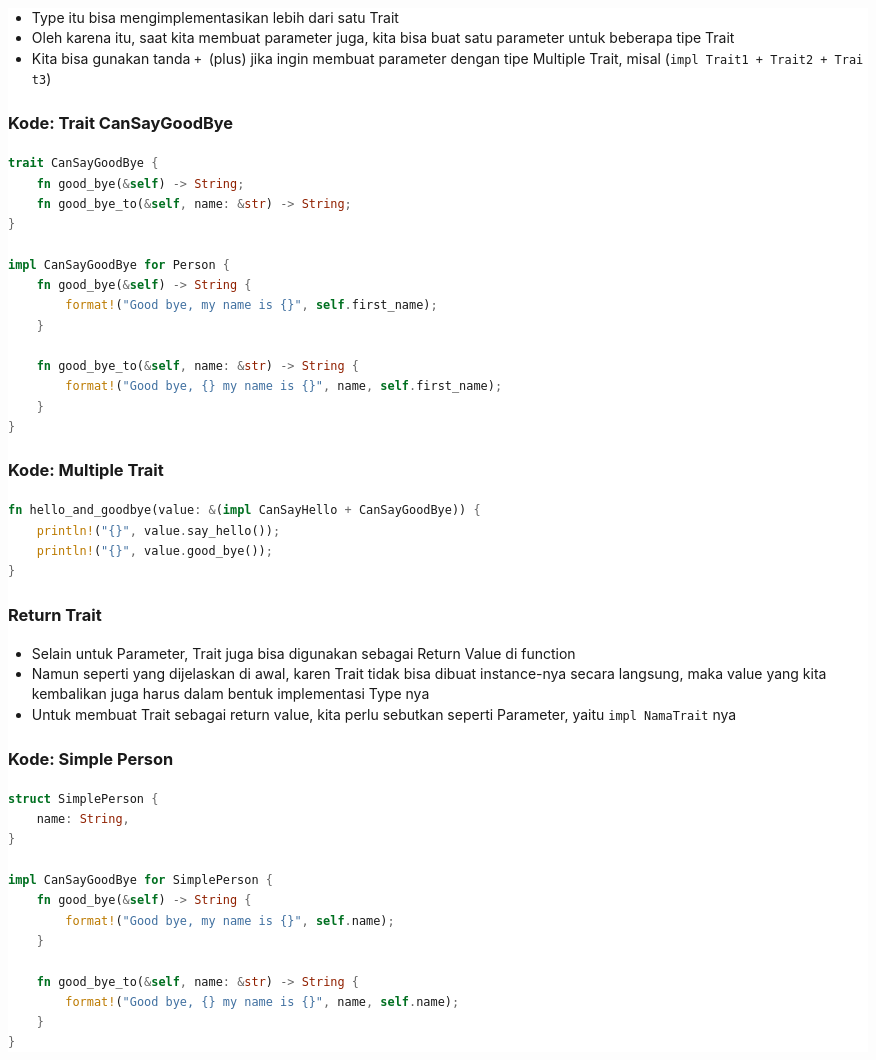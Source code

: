 - Type itu bisa mengimplementasikan lebih dari satu Trait
- Oleh karena itu, saat kita membuat parameter juga, kita bisa buat satu parameter untuk beberapa tipe Trait
- Kita bisa gunakan tanda `+ `(plus) jika ingin membuat parameter dengan tipe Multiple Trait, misal (`impl Trait1 + Trait2 + Trait3`)

### Kode: Trait CanSayGoodBye

```rs
trait CanSayGoodBye {
	fn good_bye(&self) -> String;
	fn good_bye_to(&self, name: &str) -> String;
}

impl CanSayGoodBye for Person {
	fn good_bye(&self) -> String {
		format!("Good bye, my name is {}", self.first_name);
	}

	fn good_bye_to(&self, name: &str) -> String {
		format!("Good bye, {} my name is {}", name, self.first_name);
	}
}
```

### Kode: Multiple Trait

```rs
fn hello_and_goodbye(value: &(impl CanSayHello + CanSayGoodBye)) {
	println!("{}", value.say_hello());
	println!("{}", value.good_bye());
}
```

### Return Trait

- Selain untuk Parameter, Trait juga bisa digunakan sebagai Return Value di function
- Namun seperti yang dijelaskan di awal, karen Trait tidak bisa dibuat instance-nya secara langsung, maka value yang kita kembalikan juga harus dalam bentuk implementasi Type nya
- Untuk membuat Trait sebagai return value, kita perlu sebutkan seperti Parameter, yaitu `impl NamaTrait` nya

### Kode: Simple Person

```rs
struct SimplePerson {
	name: String,
}

impl CanSayGoodBye for SimplePerson {
	fn good_bye(&self) -> String {
		format!("Good bye, my name is {}", self.name);
	}

	fn good_bye_to(&self, name: &str) -> String {
		format!("Good bye, {} my name is {}", name, self.name);
	}
}
```
